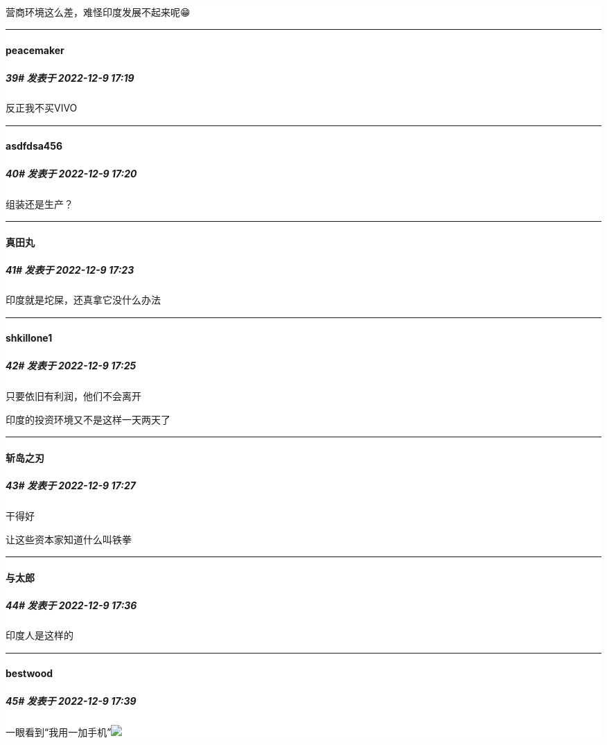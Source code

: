 营商环境这么差，难怪印度发展不起来呢😁

*****

####  peacemaker  
##### 39#       发表于 2022-12-9 17:19

反正我不买VIVO

*****

####  asdfdsa456  
##### 40#       发表于 2022-12-9 17:20

组装还是生产？

*****

####  真田丸  
##### 41#       发表于 2022-12-9 17:23

印度就是坨屎，还真拿它没什么办法

*****

####  shkillone1  
##### 42#       发表于 2022-12-9 17:25

只要依旧有利润，他们不会离开

印度的投资环境又不是这样一天两天了

*****

####  斩岛之刃  
##### 43#       发表于 2022-12-9 17:27

干得好

让这些资本家知道什么叫铁拳

*****

####  与太郎  
##### 44#       发表于 2022-12-9 17:36

印度人是这样的

*****

####  bestwood  
##### 45#       发表于 2022-12-9 17:39

一眼看到“我用一加手机”<img src="https://static.saraba1st.com/image/smiley/face2017/068.png" referrerpolicy="no-referrer">
